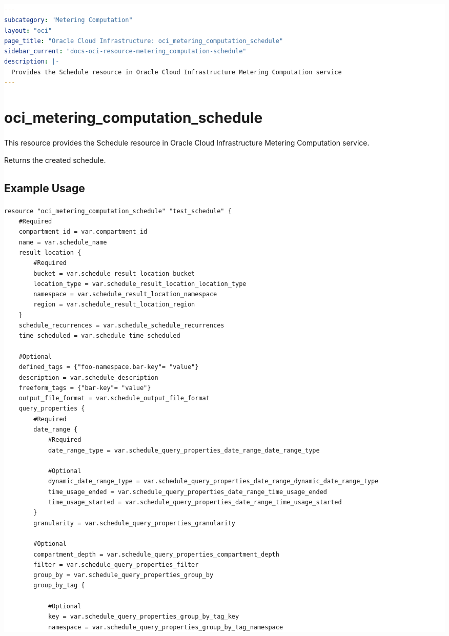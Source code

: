 ```yaml
---
subcategory: "Metering Computation"
layout: "oci"
page_title: "Oracle Cloud Infrastructure: oci_metering_computation_schedule"
sidebar_current: "docs-oci-resource-metering_computation-schedule"
description: |-
  Provides the Schedule resource in Oracle Cloud Infrastructure Metering Computation service
---
```


# oci_metering_computation_schedule
This resource provides the Schedule resource in Oracle Cloud Infrastructure Metering Computation service.

Returns the created schedule.


## Example Usage

```hcl
resource "oci_metering_computation_schedule" "test_schedule" {
	#Required
	compartment_id = var.compartment_id
	name = var.schedule_name
	result_location {
		#Required
		bucket = var.schedule_result_location_bucket
		location_type = var.schedule_result_location_location_type
		namespace = var.schedule_result_location_namespace
		region = var.schedule_result_location_region
	}
	schedule_recurrences = var.schedule_schedule_recurrences
	time_scheduled = var.schedule_time_scheduled

	#Optional
	defined_tags = {"foo-namespace.bar-key"= "value"}
	description = var.schedule_description
	freeform_tags = {"bar-key"= "value"}
	output_file_format = var.schedule_output_file_format
	query_properties {
		#Required
		date_range {
			#Required
			date_range_type = var.schedule_query_properties_date_range_date_range_type

			#Optional
			dynamic_date_range_type = var.schedule_query_properties_date_range_dynamic_date_range_type
			time_usage_ended = var.schedule_query_properties_date_range_time_usage_ended
			time_usage_started = var.schedule_query_properties_date_range_time_usage_started
		}
		granularity = var.schedule_query_properties_granularity

		#Optional
		compartment_depth = var.schedule_query_properties_compartment_depth
		filter = var.schedule_query_properties_filter
		group_by = var.schedule_query_properties_group_by
		group_by_tag {

			#Optional
			key = var.schedule_query_properties_group_by_tag_key
			namespace = var.schedule_query_properties_group_by_tag_namespace
```